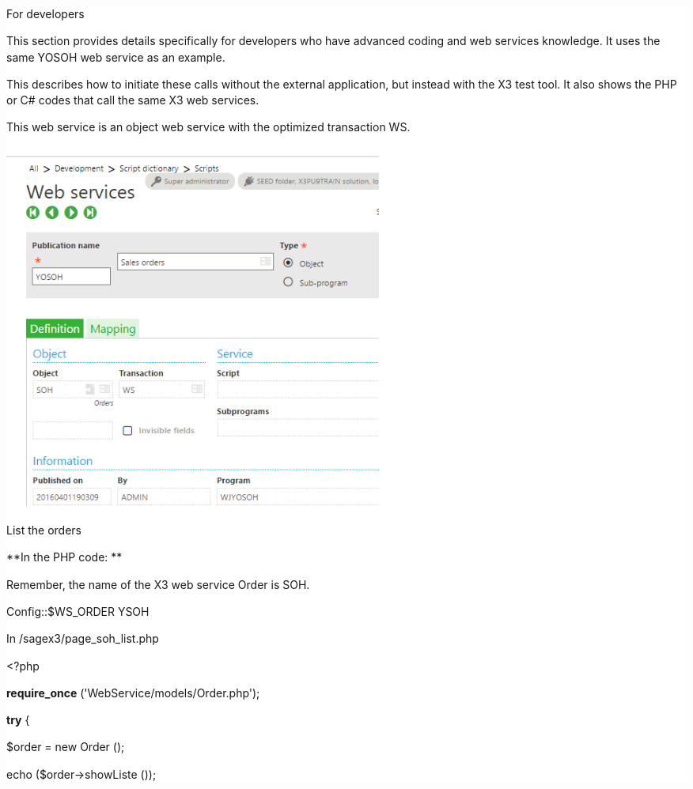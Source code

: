 <span id="_Toc461032666" class="anchor"></span>For developers

This section provides details specifically for developers who have advanced coding and web services knowledge. It uses the same YOSOH web service as an example.

This describes how to initiate these calls without the external application, but instead with the X3 test tool. It also shows the PHP or C\# codes that call the same X3 web services.

This web service is an object web service with the optimized transaction WS.

<img src="./media/image29.png" width="471" height="456" />

<span id="_Toc453676523" class="anchor"><span id="_Toc461032667" class="anchor"></span></span>List the orders

**In the PHP code: **

Remember, the name of the X3 web service Order is SOH.

Config::$WS\_ORDER YSOH

In /sagex3/page\_soh\_list.php

&lt;?php

**require\_once** ('WebService/models/Order.php');

**try** {

$order = new Order ();

echo ($order-&gt;showListe ());
